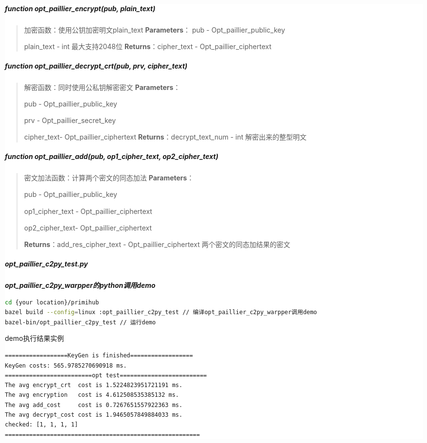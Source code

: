 ##### function opt_paillier_encrypt(pub, plain_text)

> 加密函数：使用公钥加密明文plain_text
> **Parameters**：
> pub - Opt_paillier_public_key
>
> plain_text - int 最大支持2048位
> **Returns**：cipher_text - Opt_paillier_ciphertext

##### function opt_paillier_decrypt_crt(pub, prv, cipher_text)

> 解密函数：同时使用公私钥解密密文
> **Parameters**：
>
> pub - Opt_paillier_public_key
>
> prv - Opt_paillier_secret_key
>
> cipher_text- Opt_paillier_ciphertext
> **Returns**：decrypt_text_num - int 解密出来的整型明文

##### function opt_paillier_add(pub, op1_cipher_text, op2_cipher_text)

> 密文加法函数：计算两个密文的同态加法
> **Parameters**：
>
> pub - Opt_paillier_public_key
>
> op1_cipher_text - Opt_paillier_ciphertext
>
> op2_cipher_text- Opt_paillier_ciphertext
>
> **Returns**：add_res_cipher_text - Opt_paillier_ciphertext 两个密文的同态加结果的密文

##### opt_paillier_c2py_test.py

***opt_paillier_c2py_warpper的python调用demo***

```bash
cd {your location}/primihub
bazel build --config=linux :opt_paillier_c2py_test // 编译opt_paillier_c2py_warpper调用demo
bazel-bin/opt_paillier_c2py_test // 运行demo
```

demo执行结果实例

```bash
==================KeyGen is finished==================
KeyGen costs: 565.9785270690918 ms.
=========================opt test=========================
The avg encrypt_crt  cost is 1.5224823951721191 ms.
The avg encryption   cost is 4.612508535385132 ms.
The avg add_cost     cost is 0.7267651557922363 ms.
The avg decrypt_cost cost is 1.9465057849884033 ms.
checked: [1, 1, 1, 1]
========================================================
```
